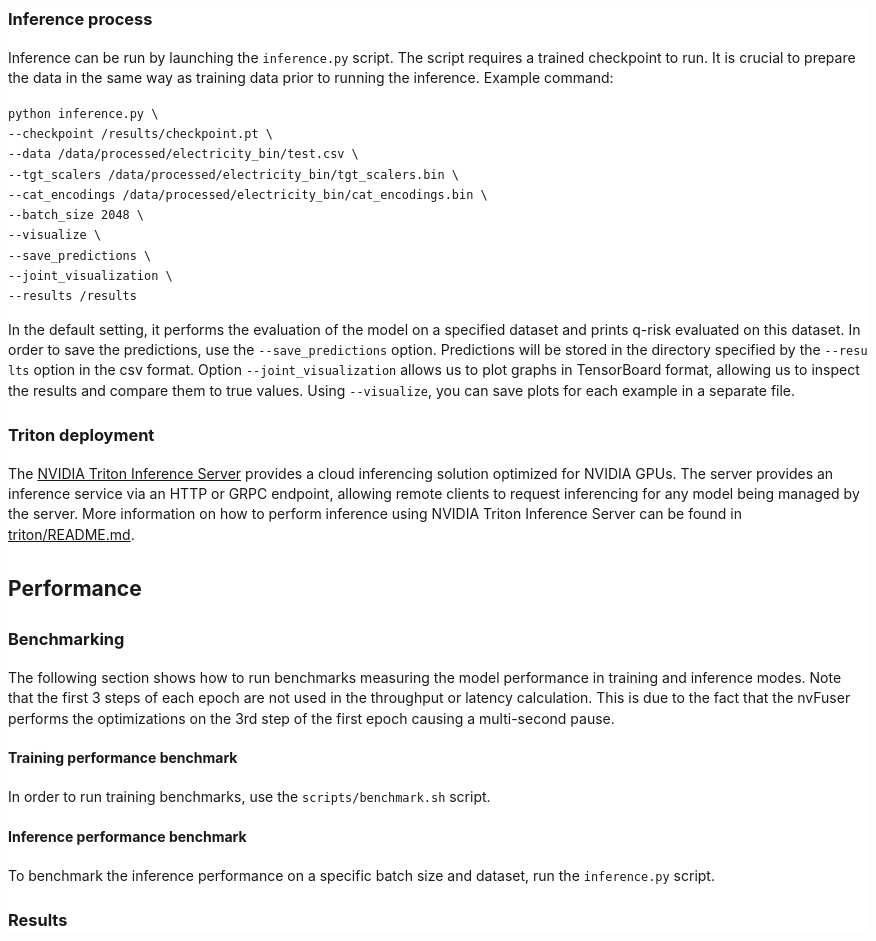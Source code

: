 ### Inference process

Inference can be run by launching the `inference.py` script. The script requires a trained checkpoint to run. It is crucial to prepare the data in the same way as training data prior to running the inference. Example command:
```
python inference.py \
--checkpoint /results/checkpoint.pt \
--data /data/processed/electricity_bin/test.csv \
--tgt_scalers /data/processed/electricity_bin/tgt_scalers.bin \
--cat_encodings /data/processed/electricity_bin/cat_encodings.bin \
--batch_size 2048 \
--visualize \
--save_predictions \
--joint_visualization \
--results /results
```

In the default setting, it performs the evaluation of the model on a specified dataset and prints q-risk evaluated on this dataset. In order to save the predictions, use the `--save_predictions` option. Predictions will be stored in the directory specified by the `--results` option in the csv format. Option `--joint_visualization` allows us to plot graphs in TensorBoard format, allowing us to inspect the results and compare them to true values. Using `--visualize`, you can save plots for each example in a separate file.


### Triton deployment

The [NVIDIA Triton Inference Server](https://github.com/triton-inference-server/server) provides a cloud inferencing solution optimized for NVIDIA GPUs. The server provides an inference service via an HTTP or GRPC endpoint, allowing remote clients to request inferencing for any model being managed by the server. More information on how to perform inference using NVIDIA Triton Inference Server can be found in [triton/README.md](https://github.com/NVIDIA/DeepLearningExamples/tree/master/PyTorch/Forecasting/TFT/triton).

## Performance

### Benchmarking

The following section shows how to run benchmarks measuring the model performance in training and inference modes. Note that the first 3 steps of each epoch are not used in the throughput or latency calculation.  This is due to the fact that the nvFuser performs the optimizations on the 3rd step of the first epoch causing a multi-second pause.

#### Training performance benchmark

In order to run training benchmarks, use the `scripts/benchmark.sh` script.

#### Inference performance benchmark

To benchmark the inference performance on a specific batch size and dataset, run the `inference.py` script.
### Results
